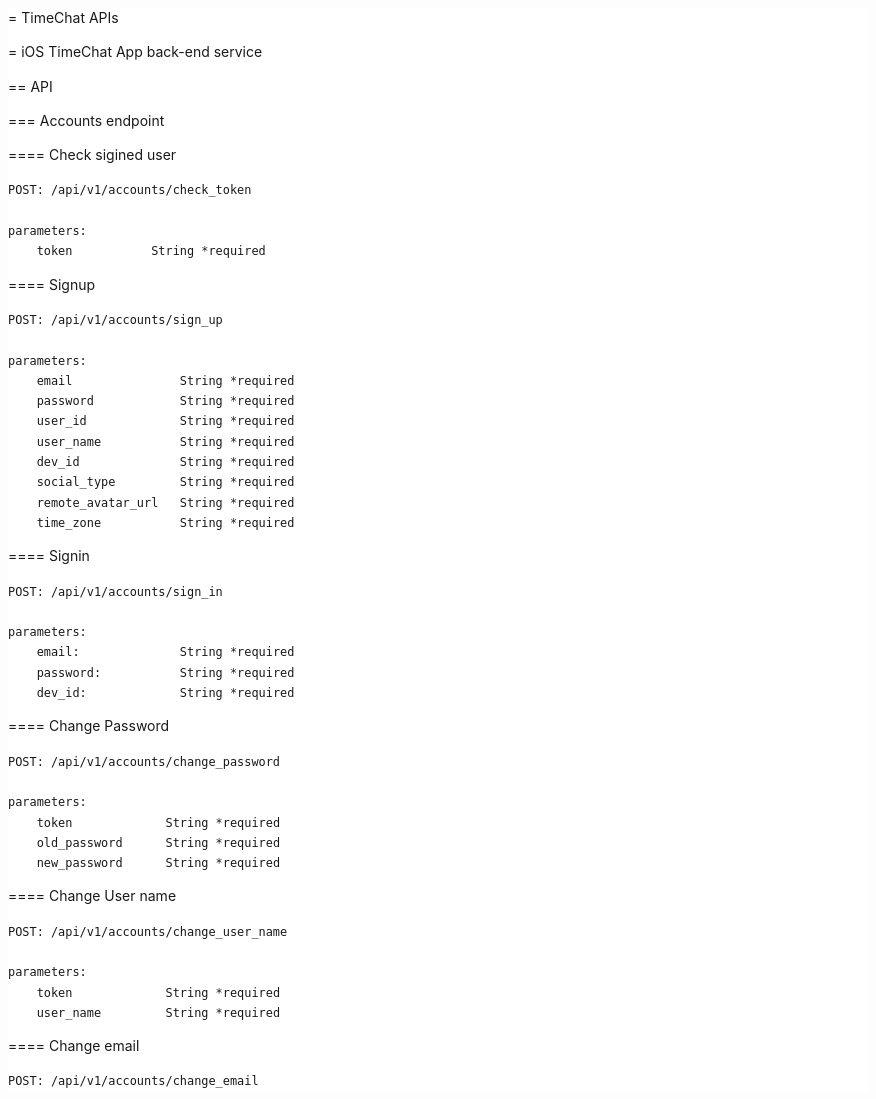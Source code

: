 = TimeChat APIs

= iOS TimeChat App back-end service


== API

=== Accounts endpoint

==== Check sigined user
    
    POST: /api/v1/accounts/check_token

    parameters:
        token           String *required

==== Signup

    POST: /api/v1/accounts/sign_up

    parameters:
        email               String *required
        password            String *required
        user_id             String *required
        user_name           String *required
        dev_id              String *required
        social_type         String *required
        remote_avatar_url   String *required
        time_zone           String *required


==== Signin

    POST: /api/v1/accounts/sign_in

    parameters:
        email:              String *required
        password:           String *required
        dev_id:             String *required

==== Change Password

    POST: /api/v1/accounts/change_password

    parameters:
        token             String *required
        old_password      String *required
        new_password      String *required

==== Change User name

    POST: /api/v1/accounts/change_user_name

    parameters:
        token             String *required
        user_name         String *required

==== Change email

    POST: /api/v1/accounts/change_email
